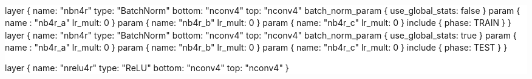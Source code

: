 

layer {
  name: "nbn4r"
  type: "BatchNorm"
  bottom: "nconv4"
  top: "nconv4"
  batch_norm_param {
    use_global_stats: false
  }
  param {
name : "nb4r_a"
    lr_mult: 0
  }
  param {
name: "nb4r_b"
    lr_mult: 0
  }
  param {
name: "nb4r_c"
    lr_mult: 0
  }
  include {
    phase: TRAIN
  }
}
layer {
  name: "nbn4r"
  type: "BatchNorm"
  bottom: "nconv4"
  top: "nconv4"
  batch_norm_param {
    use_global_stats: true
  }
  param {
name : "nb4r_a"
    lr_mult: 0
  }
  param {
name: "nb4r_b"
    lr_mult: 0
  }
  param {
name: "nb4r_c"
    lr_mult: 0
  }
  include {
    phase: TEST
  }
}

layer {
  name: "nrelu4r"
  type: "ReLU"
  bottom: "nconv4"
  top: "nconv4"
}
